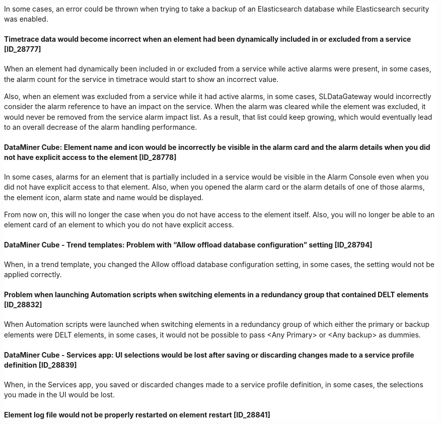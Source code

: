 In some cases, an error could be thrown when trying to take a backup of an Elasticsearch database while Elasticsearch security was enabled.

#### Timetrace data would become incorrect when an element had been dynamically included in or excluded from a service \[ID_28777\]

When an element had dynamically been included in or excluded from a service while active alarms were present, in some cases, the alarm count for the service in timetrace would start to show an incorrect value.

Also, when an element was excluded from a service while it had active alarms, in some cases, SLDataGateway would incorrectly consider the alarm reference to have an impact on the service. When the alarm was cleared while the element was excluded, it would never be removed from the service alarm impact list. As a result, that list could keep growing, which would eventually lead to an overall decrease of the alarm handling performance.

#### DataMiner Cube: Element name and icon would be incorrectly be visible in the alarm card and the alarm details when you did not have explicit access to the element \[ID_28778\]

In some cases, alarms for an element that is partially included in a service would be visible in the Alarm Console even when you did not have explicit access to that element. Also, when you opened the alarm card or the alarm details of one of those alarms, the element icon, alarm state and name would be displayed.

From now on, this will no longer the case when you do not have access to the element itself. Also, you will no longer be able to an element card of an element to which you do not have explicit access.

#### DataMiner Cube - Trend templates: Problem with “Allow offload database configuration” setting \[ID_28794\]

When, in a trend template, you changed the Allow offload database configuration setting, in some cases, the setting would not be applied correctly.

#### Problem when launching Automation scripts when switching elements in a redundancy group that contained DELT elements \[ID_28832\]

When Automation scripts were launched when switching elements in a redundancy group of which either the primary or backup elements were DELT elements, in some cases, it would not be possible to pass \<Any Primary> or \<Any backup> as dummies.

#### DataMiner Cube - Services app: UI selections would be lost after saving or discarding changes made to a service profile definition \[ID_28839\]

When, in the Services app, you saved or discarded changes made to a service profile definition, in some cases, the selections you made in the UI would be lost.

#### Element log file would not be properly restarted on element restart \[ID_28841\]
